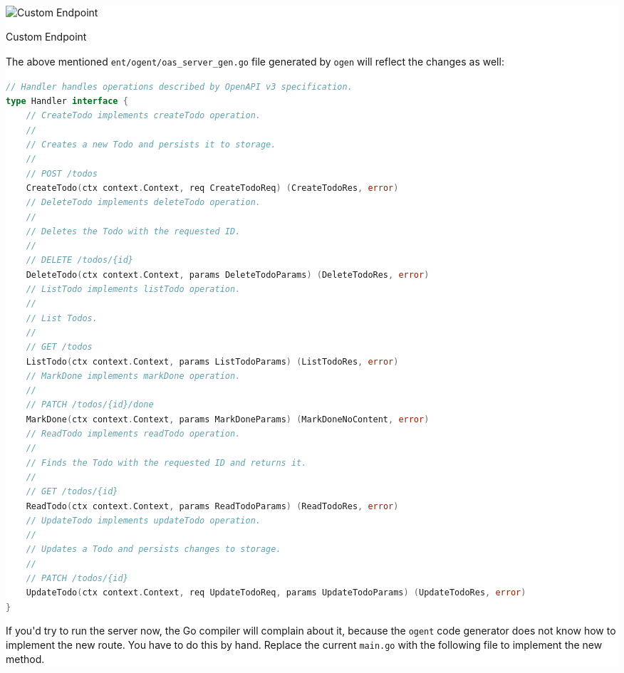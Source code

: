 <div style={{textAlign: 'center'}}>
  <img alt="Custom Endpoint" src="https://entgo.io/images/assets/ogent/3.png" />
  <p style={{fontSize: 12}}>Custom Endpoint</p>
</div>

The above mentioned `ent/ogent/oas_server_gen.go` file generated by `ogen` will reflect the changes as well: 

```go {21-24} title="ent/ogent/oas_server_gen.go"
// Handler handles operations described by OpenAPI v3 specification.
type Handler interface {
	// CreateTodo implements createTodo operation.
	//
	// Creates a new Todo and persists it to storage.
	//
	// POST /todos
	CreateTodo(ctx context.Context, req CreateTodoReq) (CreateTodoRes, error)
	// DeleteTodo implements deleteTodo operation.
	//
	// Deletes the Todo with the requested ID.
	//
	// DELETE /todos/{id}
	DeleteTodo(ctx context.Context, params DeleteTodoParams) (DeleteTodoRes, error)
	// ListTodo implements listTodo operation.
	//
	// List Todos.
	//
	// GET /todos
	ListTodo(ctx context.Context, params ListTodoParams) (ListTodoRes, error)
	// MarkDone implements markDone operation.
	//
	// PATCH /todos/{id}/done
	MarkDone(ctx context.Context, params MarkDoneParams) (MarkDoneNoContent, error)
	// ReadTodo implements readTodo operation.
	//
	// Finds the Todo with the requested ID and returns it.
	//
	// GET /todos/{id}
	ReadTodo(ctx context.Context, params ReadTodoParams) (ReadTodoRes, error)
	// UpdateTodo implements updateTodo operation.
	//
	// Updates a Todo and persists changes to storage.
	//
	// PATCH /todos/{id}
	UpdateTodo(ctx context.Context, req UpdateTodoReq, params UpdateTodoParams) (UpdateTodoRes, error)
}
```

If you'd try to run the server now, the Go compiler will complain about it, because the `ogent` code generator does not
know how to implement the new route. You have to do this by hand. Replace the current `main.go` with the following file
to implement the new method.
